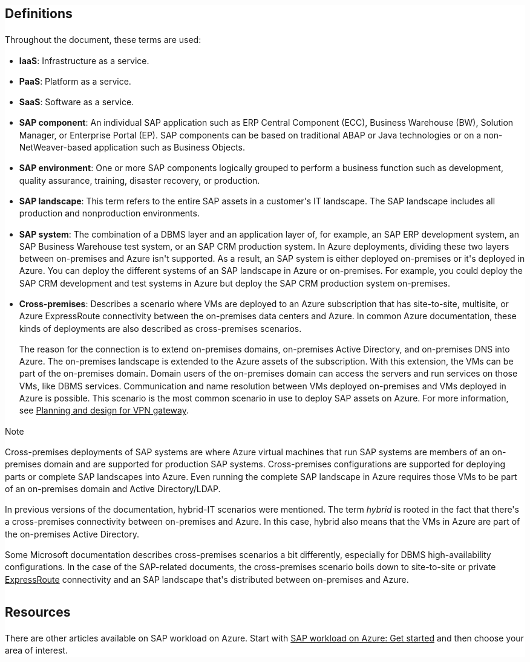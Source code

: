## Definitions
Throughout the document, these terms are used:

* **IaaS**: Infrastructure as a service.
* **PaaS**: Platform as a service.
* **SaaS**: Software as a service.
* **SAP component**: An individual SAP application such as ERP Central Component (ECC), Business Warehouse (BW), Solution Manager, or Enterprise Portal (EP). SAP components can be based on traditional ABAP or Java technologies or on a non-NetWeaver-based application such as Business Objects.
* **SAP environment**: One or more SAP components logically grouped to perform a business function such as development, quality assurance, training, disaster recovery, or production.
* **SAP landscape**: This term refers to the entire SAP assets in a customer's IT landscape. The SAP landscape includes all production and nonproduction environments.
* **SAP system**: The combination of a DBMS layer and an application layer of, for example, an SAP ERP development system, an SAP Business Warehouse test system, or an SAP CRM production system. In Azure deployments, dividing these two layers between on-premises and Azure isn't supported. As a result, an SAP system is either deployed on-premises or it's deployed in Azure. You can deploy the different systems of an SAP landscape in Azure or on-premises. For example, you could deploy the SAP CRM development and test systems in Azure but deploy the SAP CRM production system on-premises.
* **Cross-premises**: Describes a scenario where VMs are deployed to an Azure subscription that has site-to-site, multisite, or Azure ExpressRoute connectivity between the on-premises data centers and Azure. In common Azure documentation, these kinds of deployments are also described as cross-premises scenarios. 

    The reason for the connection is to extend on-premises domains, on-premises Active Directory, and on-premises DNS into Azure. The on-premises landscape is extended to the Azure assets of the subscription. With this extension, the VMs can be part of the on-premises domain. Domain users of the on-premises domain can access the servers and run services on those VMs, like DBMS services. Communication and name resolution between VMs deployed on-premises and VMs deployed in Azure is possible. This scenario is the most common scenario in use to deploy SAP assets on Azure. For more information, see [Planning and design for VPN gateway](../../../vpn-gateway/vpn-gateway-about-vpngateways.md).

> [!NOTE]
> Cross-premises deployments of SAP systems are where Azure virtual machines that run SAP systems are members of an on-premises domain and are supported for production SAP systems. Cross-premises configurations are supported for deploying parts or complete SAP landscapes into Azure. Even running the complete SAP landscape in Azure requires those VMs to be part of an on-premises domain and Active Directory/LDAP. 
>
> In previous versions of the documentation, hybrid-IT scenarios were mentioned. The term *hybrid* is rooted in the fact that there's a cross-premises connectivity between on-premises and Azure. In this case, hybrid also means that the VMs in Azure are part of the on-premises Active Directory.
>
>

Some Microsoft documentation describes cross-premises scenarios a bit differently, especially for DBMS high-availability configurations. In the case of the SAP-related documents, the cross-premises scenario boils down to site-to-site or private [ExpressRoute](https://azure.microsoft.com/services/expressroute/) connectivity and an SAP landscape that's distributed between on-premises and Azure.

## Resources
There are other articles available on SAP workload on Azure. Start with [SAP workload on Azure: Get started](./get-started.md) and then choose your area of interest.
